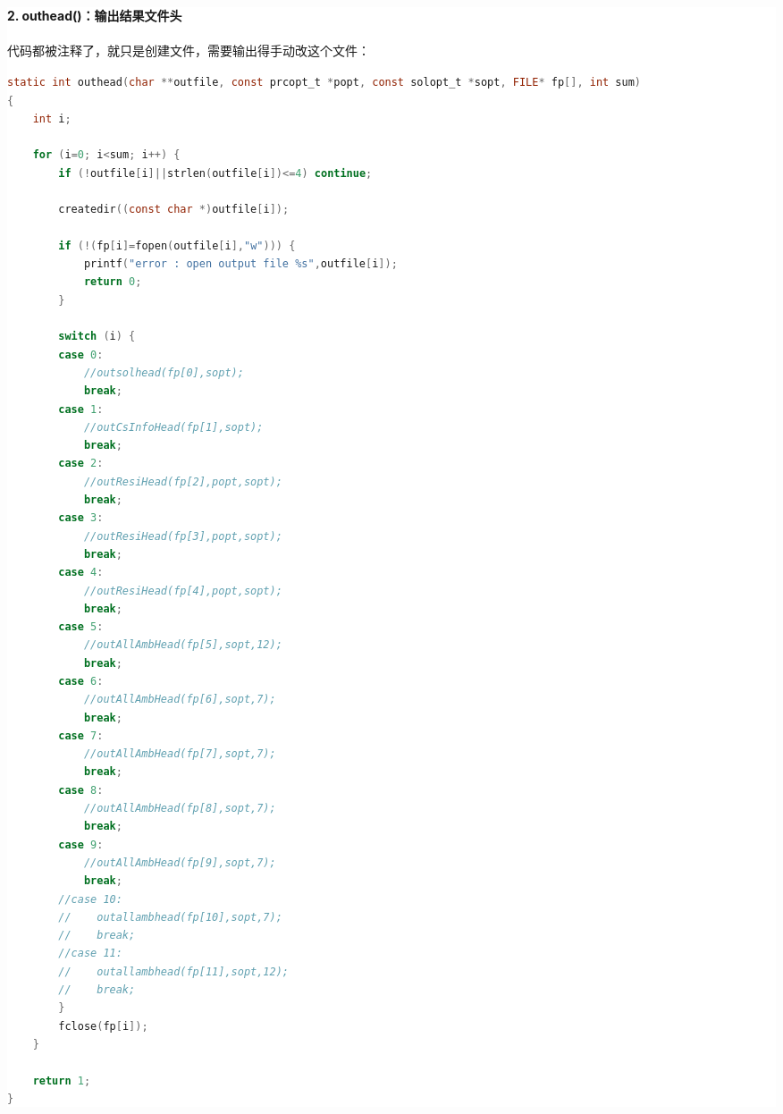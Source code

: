 #### 2. outhead()：输出结果文件头

代码都被注释了，就只是创建文件，需要输出得手动改这个文件：

```c
static int outhead(char **outfile, const prcopt_t *popt, const solopt_t *sopt, FILE* fp[], int sum)
{
	int i;

	for (i=0; i<sum; i++) {
		if (!outfile[i]||strlen(outfile[i])<=4) continue;

		createdir((const char *)outfile[i]);

		if (!(fp[i]=fopen(outfile[i],"w"))) {
			printf("error : open output file %s",outfile[i]);
			return 0;
		}

		switch (i) {
		case 0:
			//outsolhead(fp[0],sopt);
			break;
		case 1:
			//outCsInfoHead(fp[1],sopt);
			break;
		case 2:
			//outResiHead(fp[2],popt,sopt);
			break;
		case 3:
			//outResiHead(fp[3],popt,sopt);
			break;
		case 4:
			//outResiHead(fp[4],popt,sopt);
			break;
		case 5:
			//outAllAmbHead(fp[5],sopt,12);
			break;
		case 6:
			//outAllAmbHead(fp[6],sopt,7);
			break;
		case 7:
			//outAllAmbHead(fp[7],sopt,7);
			break;
		case 8:
			//outAllAmbHead(fp[8],sopt,7);
			break;
		case 9:
			//outAllAmbHead(fp[9],sopt,7);
			break;
		//case 10:
		//    outallambhead(fp[10],sopt,7);
		//    break;
		//case 11:
		//    outallambhead(fp[11],sopt,12);
		//    break;
		}
		fclose(fp[i]);
	}

	return 1;
}
```
